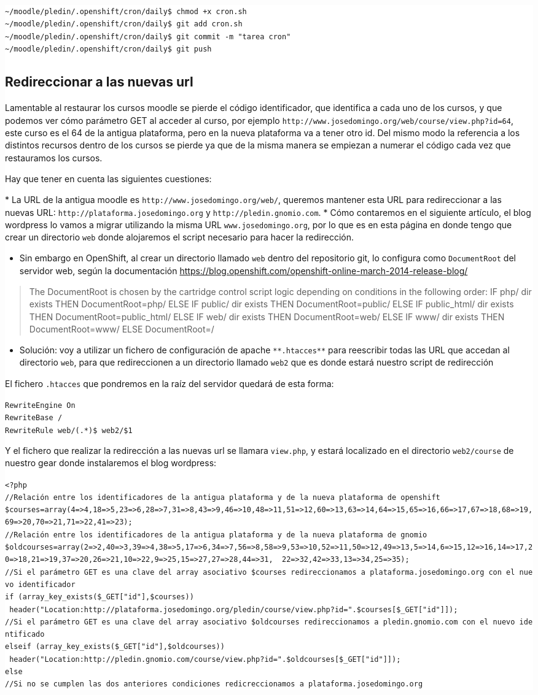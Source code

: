     ~/moodle/pledin/.openshift/cron/daily$ chmod +x cron.sh
    ~/moodle/pledin/.openshift/cron/daily$ git add cron.sh
    ~/moodle/pledin/.openshift/cron/daily$ git commit -m "tarea cron"
    ~/moodle/pledin/.openshift/cron/daily$ git push

## Redireccionar a las nuevas url

Lamentable al restaurar los cursos moodle se pierde el código identificador, que identifica a cada uno de los cursos, y que podemos ver cómo parámetro GET al acceder al curso, por ejemplo `http://www.josedomingo.org/web/course/view.php?id=64`, este curso es el 64 de la antigua plataforma, pero en la nueva plataforma va a tener otro id. Del mismo modo la referencia a los distintos recursos dentro de los cursos se pierde ya que de la misma manera se empiezan a numerar el código cada vez que restauramos los cursos.

Hay que tener en cuenta las siguientes cuestiones:

* La URL de la antigua moodle es `http://www.josedomingo.org/web/`, queremos mantener esta URL para redireccionar a las nuevas URL: `http://plataforma.josedomingo.org` y `http://pledin.gnomio.com`.
* Cómo contaremos en el siguiente artículo, el blog wordpress lo vamos a migrar utilizando la misma URL `www.josedomingo.org`, por lo que es en esta página en donde tengo que crear un directorio `web` donde alojaremos el script necesario para hacer la redirección.
* Sin embargo en OpenShift, al crear un directorio llamado `web` dentro del repositorio git, lo configura como `DocumentRoot` del servidor web, según la documentación <https://blog.openshift.com/openshift-online-march-2014-release-blog/>

>   The DocumentRoot is chosen by the cartridge control script logic depending on conditions in the following order:
>   IF php/ dir exists THEN DocumentRoot=php/
> ELSE IF public/ dir exists THEN DocumentRoot=public/
> ELSE IF public_html/ dir exists THEN DocumentRoot=public_html/
> ELSE IF web/ dir exists THEN DocumentRoot=web/
> ELSE IF www/ dir exists THEN DocumentRoot=www/
> ELSE DocumentRoot=/
 

* Solución: voy a utilizar un fichero de configuración de apache `**.htacces**` para reescribir todas las URL que accedan al directorio `web`, para que redireccionen a un directorio llamado `web2` que es donde estará nuestro script de redirección

El fichero `.htacces` que pondremos en la raíz del servidor quedará de esta forma:

    RewriteEngine On
    RewriteBase /
    RewriteRule web/(.*)$ web2/$1

Y el fichero que realizar la redirección a las nuevas url se llamara `view.php`, y estará localizado en el directorio `web2/course` de nuestro gear donde instalaremos el blog wordpress:

    <?php
    //Relación entre los identificadores de la antigua plataforma y de la nueva plataforma de openshift
    $courses=array(4=>4,18=>5,23=>6,28=>7,31=>8,43=>9,46=>10,48=>11,51=>12,60=>13,63=>14,64=>15,65=>16,66=>17,67=>18,68=>19,69=>20,70=>21,71=>22,41=>23);
    //Relación entre los identificadores de la antigua plataforma y de la nueva plataforma de gnomio
    $oldcourses=array(2=>2,40=>3,39=>4,38=>5,17=>6,34=>7,56=>8,58=>9,53=>10,52=>11,50=>12,49=>13,5=>14,6=>15,12=>16,14=>17,20=>18,21=>19,37=>20,26=>21,10=>22,9=>25,15=>27,27=>28,44=>31,  22=>32,42=>33,13=>34,25=>35);
    //Si el parámetro GET es una clave del array asociativo $courses redireccionamos a plataforma.josedomingo.org con el nuevo identificador
    if (array_key_exists($_GET["id"],$courses))
     header("Location:http://plataforma.josedomingo.org/pledin/course/view.php?id=".$courses[$_GET["id"]]);
    //Si el parámetro GET es una clave del array asociativo $oldcourses redireccionamos a pledin.gnomio.com con el nuevo identificado
    elseif (array_key_exists($_GET["id"],$oldcourses))
     header("Location:http://pledin.gnomio.com/course/view.php?id=".$oldcourses[$_GET["id"]]);
    else
    //Si no se cumplen las dos anteriores condiciones redicreccionamos a plataforma.josedomingo.org